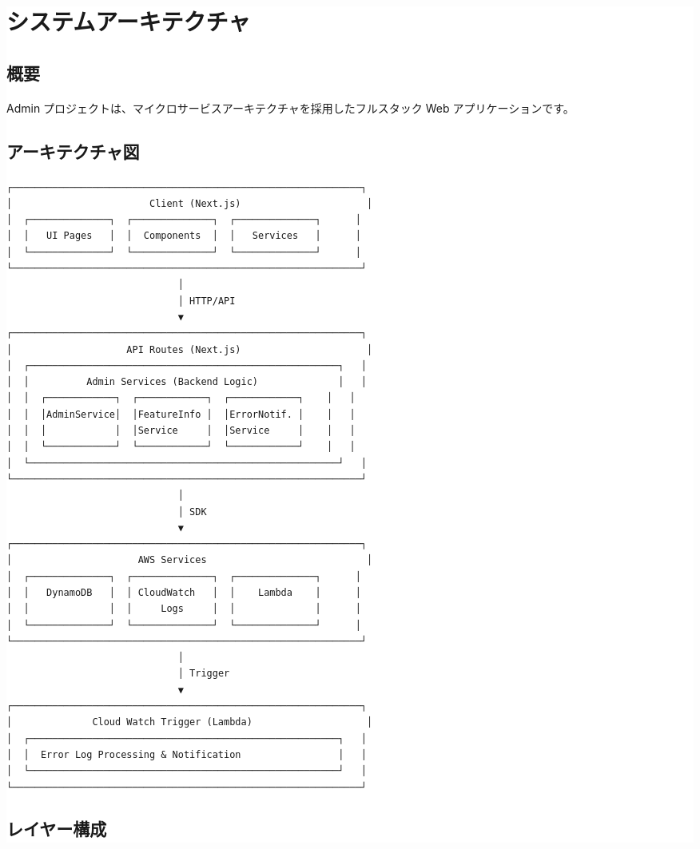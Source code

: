 # システムアーキテクチャ

## 概要

Admin プロジェクトは、マイクロサービスアーキテクチャを採用したフルスタック Web アプリケーションです。

## アーキテクチャ図

```
┌─────────────────────────────────────────────────────────────┐
│                        Client (Next.js)                      │
│  ┌──────────────┐  ┌──────────────┐  ┌──────────────┐      │
│  │   UI Pages   │  │  Components  │  │   Services   │      │
│  └──────────────┘  └──────────────┘  └──────────────┘      │
└─────────────────────────────────────────────────────────────┘
                              │
                              │ HTTP/API
                              ▼
┌─────────────────────────────────────────────────────────────┐
│                    API Routes (Next.js)                      │
│  ┌──────────────────────────────────────────────────────┐   │
│  │          Admin Services (Backend Logic)              │   │
│  │  ┌────────────┐  ┌────────────┐  ┌────────────┐    │   │
│  │  │AdminService│  │FeatureInfo │  │ErrorNotif. │    │   │
│  │  │            │  │Service     │  │Service     │    │   │
│  │  └────────────┘  └────────────┘  └────────────┘    │   │
│  └──────────────────────────────────────────────────────┘   │
└─────────────────────────────────────────────────────────────┘
                              │
                              │ SDK
                              ▼
┌─────────────────────────────────────────────────────────────┐
│                      AWS Services                            │
│  ┌──────────────┐  ┌──────────────┐  ┌──────────────┐      │
│  │   DynamoDB   │  │ CloudWatch   │  │    Lambda    │      │
│  │              │  │     Logs     │  │              │      │
│  └──────────────┘  └──────────────┘  └──────────────┘      │
└─────────────────────────────────────────────────────────────┘
                              │
                              │ Trigger
                              ▼
┌─────────────────────────────────────────────────────────────┐
│              Cloud Watch Trigger (Lambda)                    │
│  ┌──────────────────────────────────────────────────────┐   │
│  │  Error Log Processing & Notification                 │   │
│  └──────────────────────────────────────────────────────┘   │
└─────────────────────────────────────────────────────────────┘
```

## レイヤー構成
